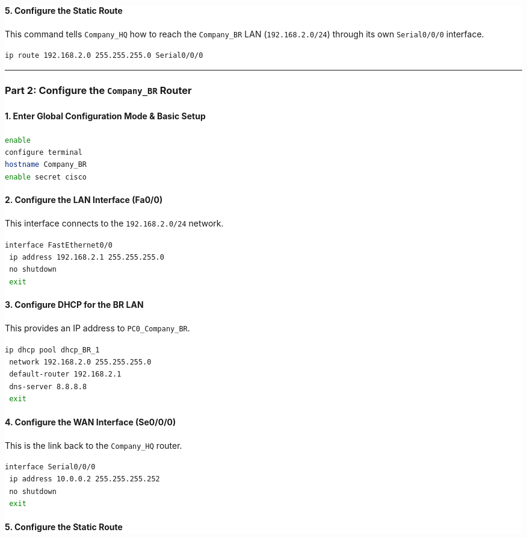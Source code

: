 #### 5. Configure the Static Route

This command tells `Company_HQ` how to reach the `Company_BR` LAN (`192.168.2.0/24`) through its own `Serial0/0/0` interface.

```bash
ip route 192.168.2.0 255.255.255.0 Serial0/0/0
```

---

### Part 2: Configure the `Company_BR` Router

#### 1. Enter Global Configuration Mode & Basic Setup

```bash
enable
configure terminal
hostname Company_BR
enable secret cisco
```

#### 2. Configure the LAN Interface (Fa0/0)

This interface connects to the `192.168.2.0/24` network.

```bash
interface FastEthernet0/0
 ip address 192.168.2.1 255.255.255.0
 no shutdown
 exit
```

#### 3. Configure DHCP for the BR LAN

This provides an IP address to `PC0_Company_BR`.

```bash
ip dhcp pool dhcp_BR_1
 network 192.168.2.0 255.255.255.0
 default-router 192.168.2.1
 dns-server 8.8.8.8
 exit
```

#### 4. Configure the WAN Interface (Se0/0/0)

This is the link back to the `Company_HQ` router.

```bash
interface Serial0/0/0
 ip address 10.0.0.2 255.255.255.252
 no shutdown
 exit
```

#### 5. Configure the Static Route
